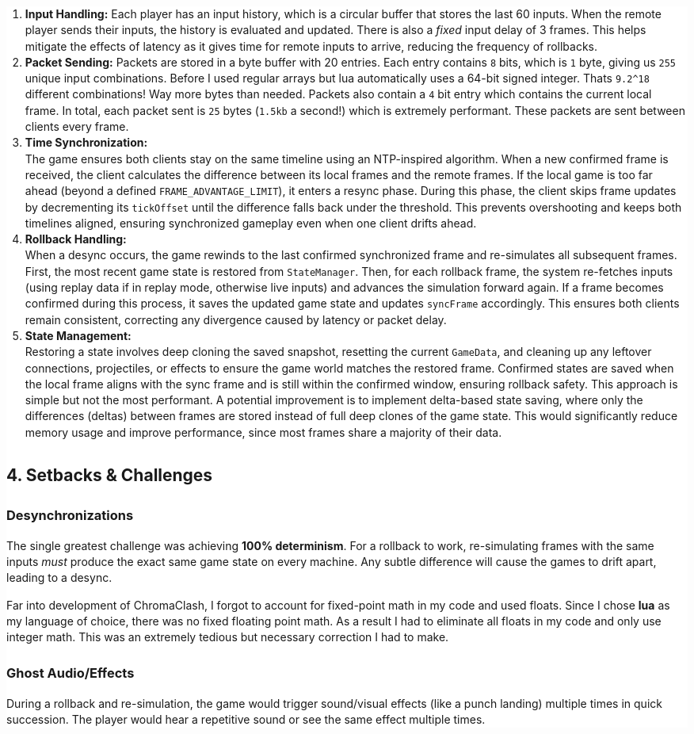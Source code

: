 1.  **Input Handling:** 
    Each player has an input history, which is a circular buffer that stores the last 60 inputs. When the remote player sends their inputs, the history is evaluated and updated. There is also a *fixed* input delay of 3 frames. This helps mitigate the effects of latency as it gives time for remote inputs to arrive, reducing the frequency of rollbacks. 
2.  **Packet Sending:** 
    Packets are stored in a byte buffer with 20 entries. Each entry contains `8` bits, which is `1` byte, giving us `255` unique input combinations. Before I used regular arrays but lua automatically uses a 64-bit signed integer. Thats `9.2^18` different combinations! Way more bytes than needed. Packets also contain a `4` bit entry which contains the current local frame. In total, each packet sent is `25` bytes (`1.5kb` a second!) which is extremely performant. These packets are sent between clients every frame.
3. **Time Synchronization:**  
   The game ensures both clients stay on the same timeline using an NTP-inspired algorithm. When a new confirmed frame is received, the client calculates the difference between its local frames and the remote frames. If the local game is too far ahead (beyond a defined `FRAME_ADVANTAGE_LIMIT`), it enters a resync phase. During this phase, the client skips frame updates by decrementing its `tickOffset` until the difference falls back under the threshold. This prevents overshooting and keeps both timelines aligned, ensuring synchronized gameplay even when one client drifts ahead.
4. **Rollback Handling:**  
   When a desync occurs, the game rewinds to the last confirmed synchronized frame and re-simulates all subsequent frames. First, the most recent game state is restored from `StateManager`. Then, for each rollback frame, the system re-fetches inputs (using replay data if in replay mode, otherwise live inputs) and advances the simulation forward again. If a frame becomes confirmed during this process, it saves the updated game state and updates `syncFrame` accordingly. This ensures both clients remain consistent, correcting any divergence caused by latency or packet delay.
5. **State Management:**  
   Restoring a state involves deep cloning the saved snapshot, resetting the current `GameData`, and cleaning up any leftover connections, projectiles, or effects to ensure the game world matches the restored frame. Confirmed states are saved when the local frame aligns with the sync frame and is still within the confirmed window, ensuring rollback safety. This approach is simple but not the most performant. A potential improvement is to implement delta-based state saving, where only the differences (deltas) between frames are stored instead of full deep clones of the game state. This would significantly reduce memory usage and improve performance, since most frames share a majority of their data.


## 4. Setbacks & Challenges
### Desynchronizations
The single greatest challenge was achieving **100% determinism**. For a rollback to work, re-simulating frames with the same inputs *must* produce the exact same game state on every machine. Any subtle difference will cause the games to drift apart, leading to a desync.

Far into development of ChromaClash, I forgot to account for fixed-point math in my code and used floats. Since I chose **lua** as my language of choice, there was no fixed floating point math. As a result I had to eliminate all floats in my code and only use integer math. This was an extremely tedious but necessary correction I had to make.

### Ghost Audio/Effects
During a rollback and re-simulation, the game would trigger sound/visual effects (like a punch landing) multiple times in quick succession. The player would hear a repetitive sound or see the same effect multiple times.
